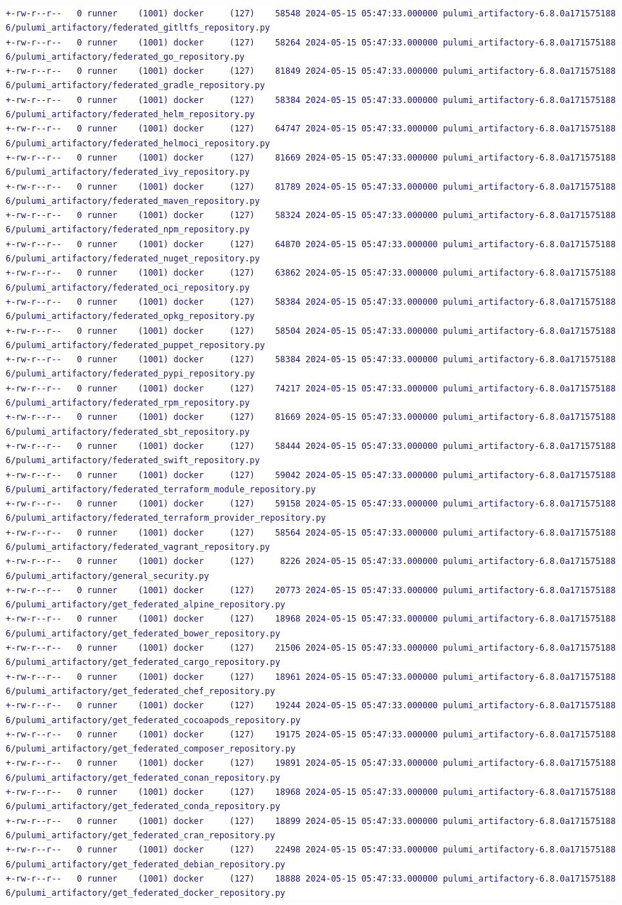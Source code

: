 ```diff
+-rw-r--r--   0 runner    (1001) docker     (127)    58548 2024-05-15 05:47:33.000000 pulumi_artifactory-6.8.0a1715751886/pulumi_artifactory/federated_gitltfs_repository.py
+-rw-r--r--   0 runner    (1001) docker     (127)    58264 2024-05-15 05:47:33.000000 pulumi_artifactory-6.8.0a1715751886/pulumi_artifactory/federated_go_repository.py
+-rw-r--r--   0 runner    (1001) docker     (127)    81849 2024-05-15 05:47:33.000000 pulumi_artifactory-6.8.0a1715751886/pulumi_artifactory/federated_gradle_repository.py
+-rw-r--r--   0 runner    (1001) docker     (127)    58384 2024-05-15 05:47:33.000000 pulumi_artifactory-6.8.0a1715751886/pulumi_artifactory/federated_helm_repository.py
+-rw-r--r--   0 runner    (1001) docker     (127)    64747 2024-05-15 05:47:33.000000 pulumi_artifactory-6.8.0a1715751886/pulumi_artifactory/federated_helmoci_repository.py
+-rw-r--r--   0 runner    (1001) docker     (127)    81669 2024-05-15 05:47:33.000000 pulumi_artifactory-6.8.0a1715751886/pulumi_artifactory/federated_ivy_repository.py
+-rw-r--r--   0 runner    (1001) docker     (127)    81789 2024-05-15 05:47:33.000000 pulumi_artifactory-6.8.0a1715751886/pulumi_artifactory/federated_maven_repository.py
+-rw-r--r--   0 runner    (1001) docker     (127)    58324 2024-05-15 05:47:33.000000 pulumi_artifactory-6.8.0a1715751886/pulumi_artifactory/federated_npm_repository.py
+-rw-r--r--   0 runner    (1001) docker     (127)    64870 2024-05-15 05:47:33.000000 pulumi_artifactory-6.8.0a1715751886/pulumi_artifactory/federated_nuget_repository.py
+-rw-r--r--   0 runner    (1001) docker     (127)    63862 2024-05-15 05:47:33.000000 pulumi_artifactory-6.8.0a1715751886/pulumi_artifactory/federated_oci_repository.py
+-rw-r--r--   0 runner    (1001) docker     (127)    58384 2024-05-15 05:47:33.000000 pulumi_artifactory-6.8.0a1715751886/pulumi_artifactory/federated_opkg_repository.py
+-rw-r--r--   0 runner    (1001) docker     (127)    58504 2024-05-15 05:47:33.000000 pulumi_artifactory-6.8.0a1715751886/pulumi_artifactory/federated_puppet_repository.py
+-rw-r--r--   0 runner    (1001) docker     (127)    58384 2024-05-15 05:47:33.000000 pulumi_artifactory-6.8.0a1715751886/pulumi_artifactory/federated_pypi_repository.py
+-rw-r--r--   0 runner    (1001) docker     (127)    74217 2024-05-15 05:47:33.000000 pulumi_artifactory-6.8.0a1715751886/pulumi_artifactory/federated_rpm_repository.py
+-rw-r--r--   0 runner    (1001) docker     (127)    81669 2024-05-15 05:47:33.000000 pulumi_artifactory-6.8.0a1715751886/pulumi_artifactory/federated_sbt_repository.py
+-rw-r--r--   0 runner    (1001) docker     (127)    58444 2024-05-15 05:47:33.000000 pulumi_artifactory-6.8.0a1715751886/pulumi_artifactory/federated_swift_repository.py
+-rw-r--r--   0 runner    (1001) docker     (127)    59042 2024-05-15 05:47:33.000000 pulumi_artifactory-6.8.0a1715751886/pulumi_artifactory/federated_terraform_module_repository.py
+-rw-r--r--   0 runner    (1001) docker     (127)    59158 2024-05-15 05:47:33.000000 pulumi_artifactory-6.8.0a1715751886/pulumi_artifactory/federated_terraform_provider_repository.py
+-rw-r--r--   0 runner    (1001) docker     (127)    58564 2024-05-15 05:47:33.000000 pulumi_artifactory-6.8.0a1715751886/pulumi_artifactory/federated_vagrant_repository.py
+-rw-r--r--   0 runner    (1001) docker     (127)     8226 2024-05-15 05:47:33.000000 pulumi_artifactory-6.8.0a1715751886/pulumi_artifactory/general_security.py
+-rw-r--r--   0 runner    (1001) docker     (127)    20773 2024-05-15 05:47:33.000000 pulumi_artifactory-6.8.0a1715751886/pulumi_artifactory/get_federated_alpine_repository.py
+-rw-r--r--   0 runner    (1001) docker     (127)    18968 2024-05-15 05:47:33.000000 pulumi_artifactory-6.8.0a1715751886/pulumi_artifactory/get_federated_bower_repository.py
+-rw-r--r--   0 runner    (1001) docker     (127)    21506 2024-05-15 05:47:33.000000 pulumi_artifactory-6.8.0a1715751886/pulumi_artifactory/get_federated_cargo_repository.py
+-rw-r--r--   0 runner    (1001) docker     (127)    18961 2024-05-15 05:47:33.000000 pulumi_artifactory-6.8.0a1715751886/pulumi_artifactory/get_federated_chef_repository.py
+-rw-r--r--   0 runner    (1001) docker     (127)    19244 2024-05-15 05:47:33.000000 pulumi_artifactory-6.8.0a1715751886/pulumi_artifactory/get_federated_cocoapods_repository.py
+-rw-r--r--   0 runner    (1001) docker     (127)    19175 2024-05-15 05:47:33.000000 pulumi_artifactory-6.8.0a1715751886/pulumi_artifactory/get_federated_composer_repository.py
+-rw-r--r--   0 runner    (1001) docker     (127)    19891 2024-05-15 05:47:33.000000 pulumi_artifactory-6.8.0a1715751886/pulumi_artifactory/get_federated_conan_repository.py
+-rw-r--r--   0 runner    (1001) docker     (127)    18968 2024-05-15 05:47:33.000000 pulumi_artifactory-6.8.0a1715751886/pulumi_artifactory/get_federated_conda_repository.py
+-rw-r--r--   0 runner    (1001) docker     (127)    18899 2024-05-15 05:47:33.000000 pulumi_artifactory-6.8.0a1715751886/pulumi_artifactory/get_federated_cran_repository.py
+-rw-r--r--   0 runner    (1001) docker     (127)    22498 2024-05-15 05:47:33.000000 pulumi_artifactory-6.8.0a1715751886/pulumi_artifactory/get_federated_debian_repository.py
+-rw-r--r--   0 runner    (1001) docker     (127)    18888 2024-05-15 05:47:33.000000 pulumi_artifactory-6.8.0a1715751886/pulumi_artifactory/get_federated_docker_repository.py
```